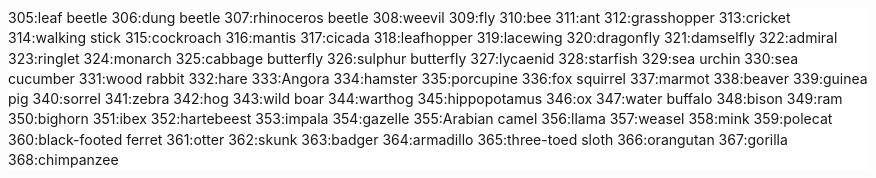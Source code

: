 305:leaf beetle
306:dung beetle
307:rhinoceros beetle
308:weevil
309:fly
310:bee
311:ant
312:grasshopper
313:cricket
314:walking stick
315:cockroach
316:mantis
317:cicada
318:leafhopper
319:lacewing
320:dragonfly
321:damselfly
322:admiral
323:ringlet
324:monarch
325:cabbage butterfly
326:sulphur butterfly
327:lycaenid
328:starfish
329:sea urchin
330:sea cucumber
331:wood rabbit
332:hare
333:Angora
334:hamster
335:porcupine
336:fox squirrel
337:marmot
338:beaver
339:guinea pig
340:sorrel
341:zebra
342:hog
343:wild boar
344:warthog
345:hippopotamus
346:ox
347:water buffalo
348:bison
349:ram
350:bighorn
351:ibex
352:hartebeest
353:impala
354:gazelle
355:Arabian camel
356:llama
357:weasel
358:mink
359:polecat
360:black-footed ferret
361:otter
362:skunk
363:badger
364:armadillo
365:three-toed sloth
366:orangutan
367:gorilla
368:chimpanzee